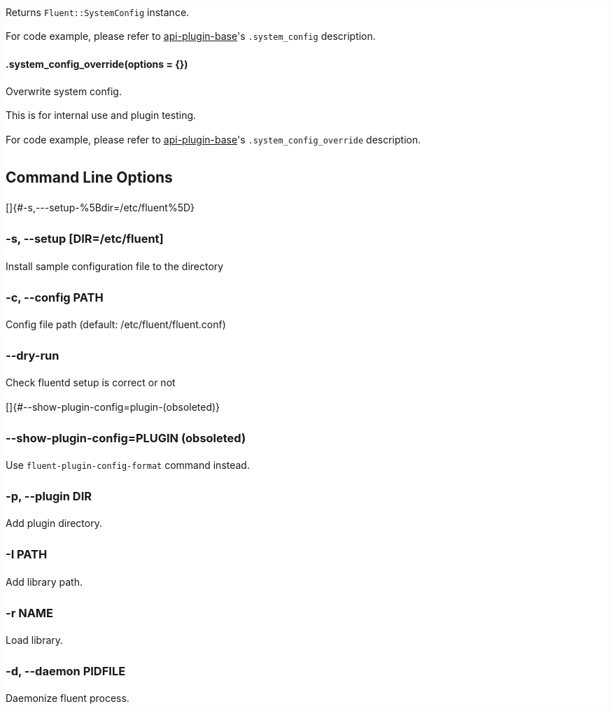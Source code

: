 Returns `Fluent::SystemConfig` instance.

For code example, please refer to [api-plugin-base](/articles/api-plugin-base.md)'s
`.system_config` description.

#### .system\_config\_override(options = {})

Overwrite system config.

This is for internal use and plugin testing.

For code example, please refer to [api-plugin-base](/articles/api-plugin-base.md)'s
`.system_config_override` description.


Command Line Options
--------------------

[]{#-s,---setup-%5Bdir=/etc/fluent%5D}

### -s, \--setup \[DIR=/etc/fluent\]

Install sample configuration file to the directory


### -c, \--config PATH

Config file path (default: /etc/fluent/fluent.conf)


### \--dry-run

Check fluentd setup is correct or not

[]{#--show-plugin-config=plugin-(obsoleted)}

### \--show-plugin-config=PLUGIN (obsoleted)

Use `fluent-plugin-config-format` command instead.


### -p, \--plugin DIR

Add plugin directory.


### -I PATH

Add library path.


### -r NAME

Load library.


### -d, \--daemon PIDFILE

Daemonize fluent process.
